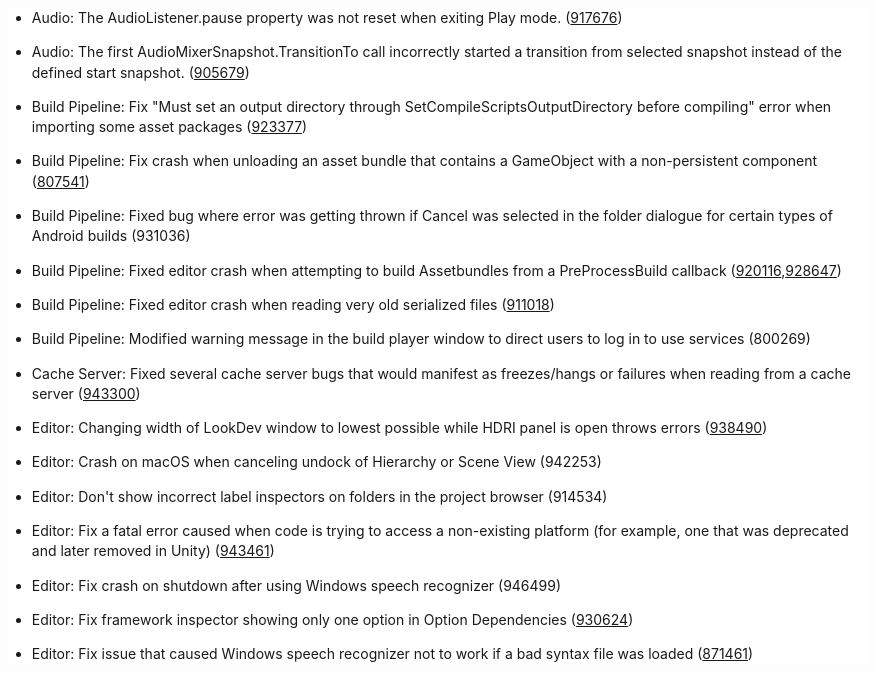 -   Audio: The AudioListener.pause property was not reset when exiting Play mode. ([917676](https://issuetracker.unity3d.com/issues/audiolistener-dot-pause-variable-is-not-reset-when-exiting-play-mode))

-   Audio: The first AudioMixerSnapshot.TransitionTo call incorrectly started a transition from selected snapshot instead of the defined start snapshot. ([905679](https://issuetracker.unity3d.com/issues/audiomixer-transitions-snapshots-from-selected-snapshot-instead-of-start-snapshot-when-using-audiomixersnapshot-dot-transitionto))

-   Build Pipeline: Fix \"Must set an output directory through SetCompileScriptsOutputDirectory before compiling\" error when importing some asset packages ([923377](https://issuetracker.unity3d.com/issues/error-must-set-an-output-directory-through-setcompilescriptsoutputdirectory-before-compiling-after-importing-standard-assets))

-   Build Pipeline: Fix crash when unloading an asset bundle that contains a GameObject with a non-persistent component ([807541](https://issuetracker.unity3d.com/issues/adding-components-to-objects-in-asset-bundles-causes-crash-on-unload))

-   Build Pipeline: Fixed bug where error was getting thrown if Cancel was selected in the folder dialogue for certain types of Android builds (931036)

-   Build Pipeline: Fixed editor crash when attempting to build Assetbundles from a PreProcessBuild callback ([920116](https://issuetracker.unity3d.com/issues/crashed-in-buildreporting-buildreport-beginbuildstep-when-buildassetbundles-is-being-called-from-an-onpreprocessbuild-callback),[928647](https://issuetracker.unity3d.com/issues/calling-buildpipeline-dot-buildassetbundles-from-ipreprocessbuild-dot-onpreprocessbuild-callback-crashes-unity))

-   Build Pipeline: Fixed editor crash when reading very old serialized files ([911018](https://issuetracker.unity3d.com/issues/crash-in-serializedfile-readmetadata-when-initiating-www-dot-assetbundle-in-the-main-script))

-   Build Pipeline: Modified warning message in the build player window to direct users to log in to use services (800269)

-   Cache Server: Fixed several cache server bugs that would manifest as freezes/hangs or failures when reading from a cache server ([943300](https://issuetracker.unity3d.com/issues/cache-server-doesnt-handle-partial-data-packets-during-handshake))

-   Editor: Changing width of LookDev window to lowest possible while HDRI panel is open throws errors ([938490](https://issuetracker.unity3d.com/issues/changing-width-of-lookdev-window-to-lowest-possible-while-hdri-panel-is-open-throws-errors))

-   Editor: Crash on macOS when canceling undock of Hierarchy or Scene View (942253)

-   Editor: Don\'t show incorrect label inspectors on folders in the project browser (914534)

-   Editor: Fix a fatal error caused when code is trying to access a non-existing platform (for example, one that was deprecated and later removed in Unity) ([943461](https://issuetracker.unity3d.com/issues/fatal-error-no-valid-name-for-platform-6-when-2-specific-libraries-are-in-a-project))

-   Editor: Fix crash on shutdown after using Windows speech recognizer (946499)

-   Editor: Fix framework inspector showing only one option in Option Dependencies ([930624](https://issuetracker.unity3d.com/issues/ios-plugin-inspector-shows-only-one-option-in-framework-dependencies-when-switching-to-ios-platform-and-net-4-dot-6-framework))

-   Editor: Fix issue that caused Windows speech recognizer not to work if a bad syntax file was loaded ([871461](https://issuetracker.unity3d.com/issues/bad-syntax-in-grammarrecognizer-causes-grammarrecognizer-to-fail-on-all-subsequent-runs-until-unity-restart))
